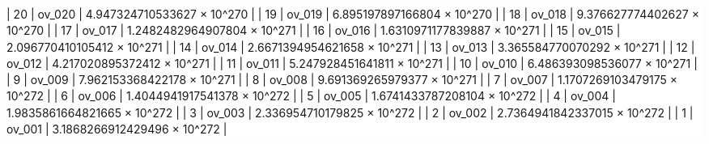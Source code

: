 | 20 | ov_020 | 4.947324710533627 × 10^270 |
| 19 | ov_019 | 6.895197897166804 × 10^270 |
| 18 | ov_018 | 9.376627774402627 × 10^270 |
| 17 | ov_017 | 1.2482482964907804 × 10^271 |
| 16 | ov_016 | 1.6310971177839887 × 10^271 |
| 15 | ov_015 | 2.096770410105412 × 10^271 |
| 14 | ov_014 | 2.6671394954621658 × 10^271 |
| 13 | ov_013 | 3.365584770070292 × 10^271 |
| 12 | ov_012 | 4.217020895372412 × 10^271 |
| 11 | ov_011 | 5.247928451641811 × 10^271 |
| 10 | ov_010 | 6.486393098536077 × 10^271 |
| 9 | ov_009 | 7.962153368422178 × 10^271 |
| 8 | ov_008 | 9.691369265979377 × 10^271 |
| 7 | ov_007 | 1.1707269103479175 × 10^272 |
| 6 | ov_006 | 1.4044941917541378 × 10^272 |
| 5 | ov_005 | 1.6741433787208104 × 10^272 |
| 4 | ov_004 | 1.9835861664821665 × 10^272 |
| 3 | ov_003 | 2.336954710179825 × 10^272 |
| 2 | ov_002 | 2.7364941842337015 × 10^272 |
| 1 | ov_001 | 3.1868266912429496 × 10^272 |

